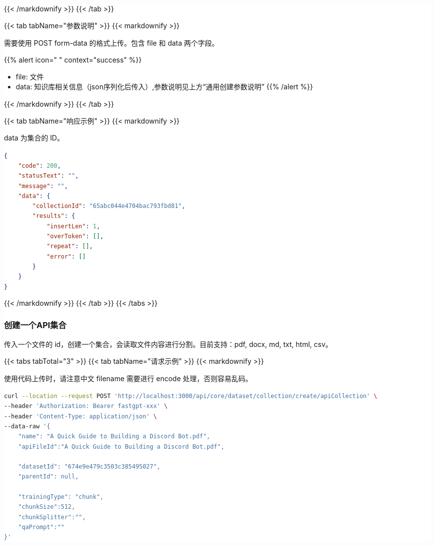 {{< /markdownify >}}
{{< /tab >}}

{{< tab tabName="参数说明" >}}
{{< markdownify >}}

需要使用 POST form-data 的格式上传。包含 file 和 data 两个字段。

{{% alert icon=" " context="success" %}}
- file: 文件
- data: 知识库相关信息（json序列化后传入）,参数说明见上方“通用创建参数说明”
{{% /alert %}}

{{< /markdownify >}}
{{< /tab >}}

{{< tab tabName="响应示例" >}}
{{< markdownify >}}

data 为集合的 ID。

```json
{
    "code": 200,
    "statusText": "",
    "message": "",
    "data": {
        "collectionId": "65abc044e4704bac793fbd81",
        "results": {
            "insertLen": 1,
            "overToken": [],
            "repeat": [],
            "error": []
        }
    }
}
```

{{< /markdownify >}}
{{< /tab >}}
{{< /tabs >}}

### 创建一个API集合

传入一个文件的 id，创建一个集合，会读取文件内容进行分割。目前支持：pdf, docx, md, txt, html, csv。

{{< tabs tabTotal="3" >}}
{{< tab tabName="请求示例" >}}
{{< markdownify >}}

使用代码上传时，请注意中文 filename 需要进行 encode 处理，否则容易乱码。

```bash
curl --location --request POST 'http://localhost:3000/api/core/dataset/collection/create/apiCollection' \
--header 'Authorization: Bearer fastgpt-xxx' \
--header 'Content-Type: application/json' \
--data-raw '{
    "name": "A Quick Guide to Building a Discord Bot.pdf",
    "apiFileId":"A Quick Guide to Building a Discord Bot.pdf",

    "datasetId": "674e9e479c3503c385495027",
    "parentId": null,

    "trainingType": "chunk",
    "chunkSize":512,
    "chunkSplitter":"",
    "qaPrompt":""
}'
```